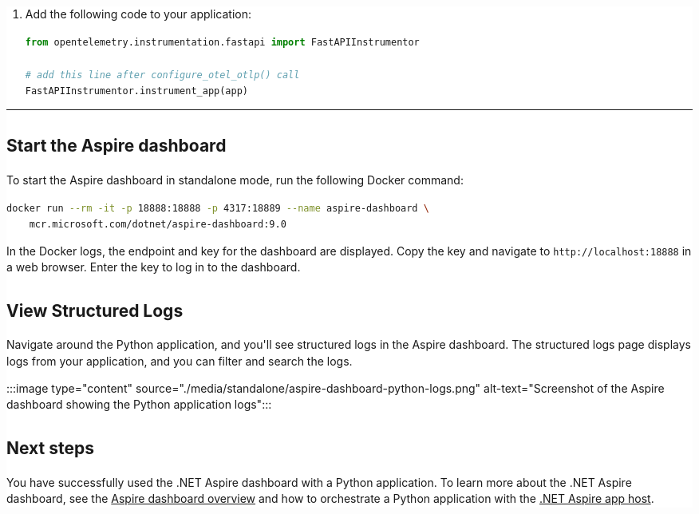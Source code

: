 1. Add the following code to your application:

    ```python
    from opentelemetry.instrumentation.fastapi import FastAPIInstrumentor

    # add this line after configure_otel_otlp() call
    FastAPIInstrumentor.instrument_app(app)
    ```

---

## Start the Aspire dashboard

To start the Aspire dashboard in standalone mode, run the following Docker command:

```bash
docker run --rm -it -p 18888:18888 -p 4317:18889 --name aspire-dashboard \
    mcr.microsoft.com/dotnet/aspire-dashboard:9.0
```

In the Docker logs, the endpoint and key for the dashboard are displayed. Copy the key and navigate to `http://localhost:18888` in a web browser. Enter the key to log in to the dashboard.

## View Structured Logs

Navigate around the Python application, and you'll see structured logs in the Aspire dashboard. The structured logs page displays logs from your application, and you can filter and search the logs.

:::image type="content" source="./media/standalone/aspire-dashboard-python-logs.png" alt-text="Screenshot of the Aspire dashboard showing the Python application logs":::

## Next steps

You have successfully used the .NET Aspire dashboard with a Python application. To learn more about the .NET Aspire dashboard, see the [Aspire dashboard overview](overview.md) and how to orchestrate a Python application with the [.NET Aspire app host](../../get-started/build-aspire-apps-with-python.md).
